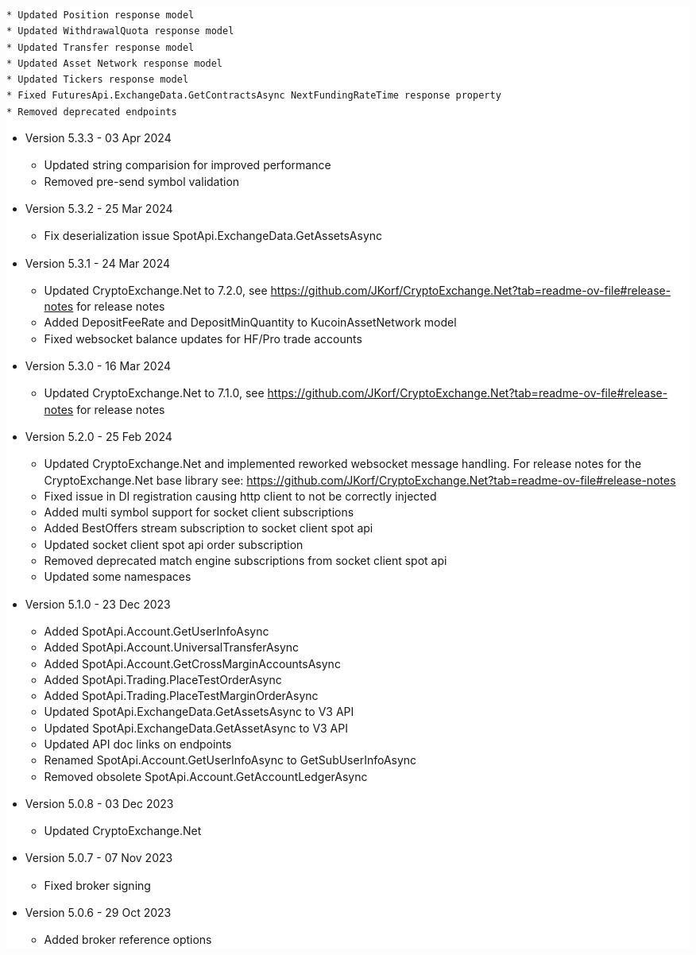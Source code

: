     * Updated Position response model
    * Updated WithdrawalQuota response model
    * Updated Transfer response model
    * Updated Asset Network response model
    * Updated Tickers response model
    * Fixed FuturesApi.ExchangeData.GetContractsAsync NextFundingRateTime response property
    * Removed deprecated endpoints

* Version 5.3.3 - 03 Apr 2024
    * Updated string comparision for improved performance
    * Removed pre-send symbol validation

* Version 5.3.2 - 25 Mar 2024
    * Fix deserialization issue SpotApi.ExchangeData.GetAssetsAsync

* Version 5.3.1 - 24 Mar 2024
	* Updated CryptoExchange.Net to 7.2.0, see https://github.com/JKorf/CryptoExchange.Net?tab=readme-ov-file#release-notes for release notes
	* Added DepositFeeRate and DepositMinQuantity to KucoinAssetNetwork model
	* Fixed websocket balance updates for HF/Pro trade accounts

* Version 5.3.0 - 16 Mar 2024
    * Updated CryptoExchange.Net to 7.1.0, see https://github.com/JKorf/CryptoExchange.Net?tab=readme-ov-file#release-notes for release notes
	
* Version 5.2.0 - 25 Feb 2024
    * Updated CryptoExchange.Net and implemented reworked websocket message handling. For release notes for the CryptoExchange.Net base library see: https://github.com/JKorf/CryptoExchange.Net?tab=readme-ov-file#release-notes
    * Fixed issue in DI registration causing http client to not be correctly injected
    * Added multi symbol support for socket client subscriptions
    * Added BestOffers stream subscription to socket client spot api
    * Updated socket client spot api order subscription
    * Removed deprecated match engine subscriptions from socket client spot api
    * Updated some namespaces

* Version 5.1.0 - 23 Dec 2023
    * Added SpotApi.Account.GetUserInfoAsync
    * Added SpotApi.Account.UniversalTransferAsync
    * Added SpotApi.Account.GetCrossMarginAccountsAsync
    * Added SpotApi.Trading.PlaceTestOrderAsync
    * Added SpotApi.Trading.PlaceTestMarginOrderAsync
    * Updated SpotApi.ExchangeData.GetAssetsAsync to V3 API
    * Updated SpotApi.ExchangeData.GetAssetAsync to V3 API
    * Updated API doc links on endpoints
    * Renamed SpotApi.Account.GetUserInfoAsync to GetSubUserInfoAsync
    * Removed obsolete SpotApi.Account.GetAccountLedgerAsync

* Version 5.0.8 - 03 Dec 2023
    * Updated CryptoExchange.Net

* Version 5.0.7 - 07 Nov 2023
    * Fixed broker signing

* Version 5.0.6 - 29 Oct 2023
    * Added broker reference options
